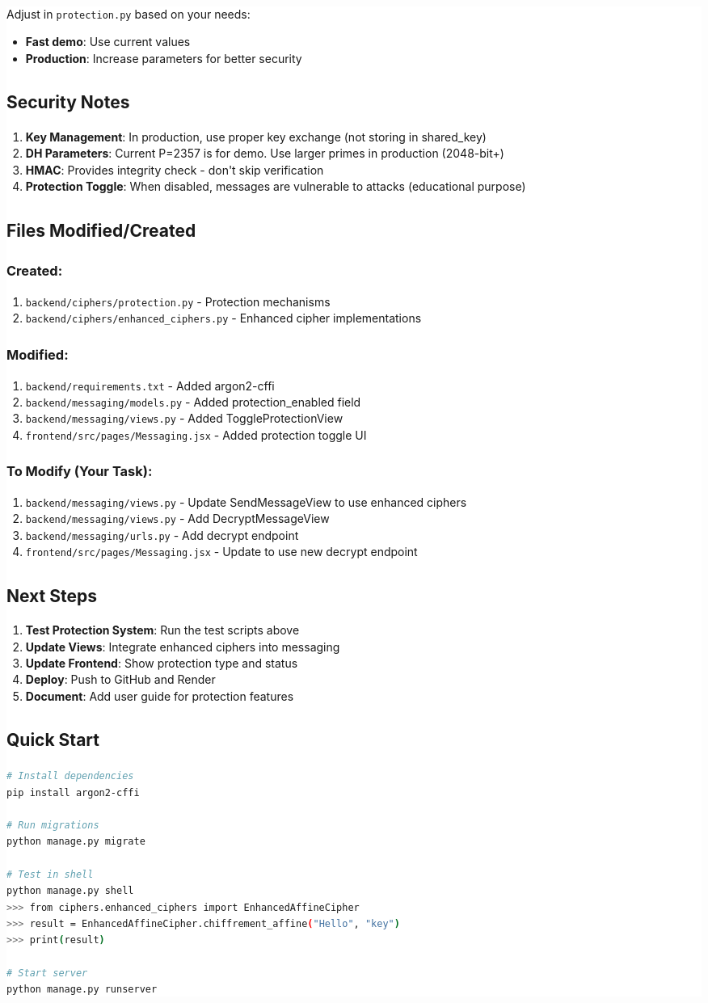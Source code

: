 Adjust in `protection.py` based on your needs:
- **Fast demo**: Use current values
- **Production**: Increase parameters for better security

## Security Notes

1. **Key Management**: In production, use proper key exchange (not storing in shared_key)
2. **DH Parameters**: Current P=2357 is for demo. Use larger primes in production (2048-bit+)
3. **HMAC**: Provides integrity check - don't skip verification
4. **Protection Toggle**: When disabled, messages are vulnerable to attacks (educational purpose)

## Files Modified/Created

### Created:
1. `backend/ciphers/protection.py` - Protection mechanisms
2. `backend/ciphers/enhanced_ciphers.py` - Enhanced cipher implementations

### Modified:
1. `backend/requirements.txt` - Added argon2-cffi
2. `backend/messaging/models.py` - Added protection_enabled field
3. `backend/messaging/views.py` - Added ToggleProtectionView
4. `frontend/src/pages/Messaging.jsx` - Added protection toggle UI

### To Modify (Your Task):
1. `backend/messaging/views.py` - Update SendMessageView to use enhanced ciphers
2. `backend/messaging/views.py` - Add DecryptMessageView
3. `backend/messaging/urls.py` - Add decrypt endpoint
4. `frontend/src/pages/Messaging.jsx` - Update to use new decrypt endpoint

## Next Steps

1. **Test Protection System**: Run the test scripts above
2. **Update Views**: Integrate enhanced ciphers into messaging
3. **Update Frontend**: Show protection type and status
4. **Deploy**: Push to GitHub and Render
5. **Document**: Add user guide for protection features

## Quick Start

```bash
# Install dependencies
pip install argon2-cffi

# Run migrations
python manage.py migrate

# Test in shell
python manage.py shell
>>> from ciphers.enhanced_ciphers import EnhancedAffineCipher
>>> result = EnhancedAffineCipher.chiffrement_affine("Hello", "key")
>>> print(result)

# Start server
python manage.py runserver
```
